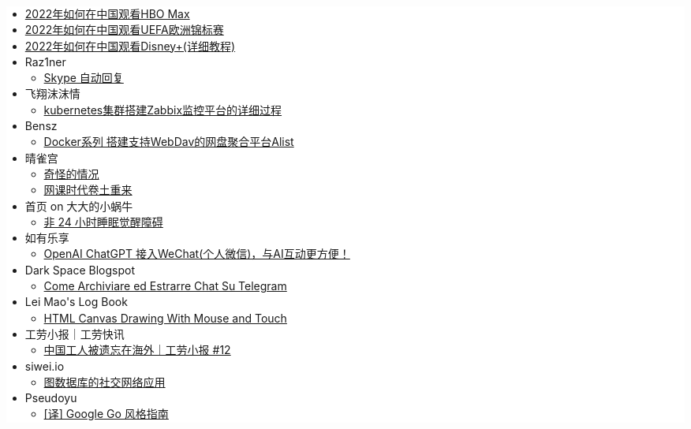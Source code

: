   - [2022年如何在中国观看HBO Max](https://qiangwaikan.com/unblock-hbo-max/)
  - [2022年如何在中国观看UEFA欧洲锦标赛](https://qiangwaikan.com/unblock-uefa/)
  - [2022年如何在中国观看Disney+(详细教程)](https://qiangwaikan.com/unblock-disney/)
- Raz1ner
  - [Skype 自动回复](https://dev-coco.github.io/post/Skype-Auto-Reply/)
- 飞翔沫沫情
  - [kubernetes集群搭建Zabbix监控平台的详细过程](https://www.fxkjnj.com/3969/)
- Bensz
  - [Docker系列 搭建支持WebDav的网盘聚合平台Alist](https://blognas.hwb0307.com/linux/docker/2906)
- 晴雀宫
  - [奇怪的情况](https://blog.shier.eu.org/posts/58651.html)
  - [网课时代卷土重来](https://blog.shier.eu.org/posts/48340.html)
- 首页 on 大大的小蜗牛
  - [非 24 小时睡眠觉醒障碍](https://eallion.com/n24swd/)
- 如有乐享
  - [OpenAI ChatGPT 接入WeChat(个人微信)，与AI互动更方便！](https://51.ruyo.net/18261.html)
- Dark Space Blogspot
  - [Come Archiviare ed Estrarre Chat Su Telegram](http://darkwhite666.blogspot.com/2022/12/come-archiviare-ed-estrarre-chat-su.html)
- Lei Mao's Log Book
  - [HTML Canvas Drawing With Mouse and Touch](https://leimao.github.io/blog/HTML-Canvas-Mouse-Touch-Drawing/)
- 工劳小报｜工劳快讯
  - [中国工人被遗忘在海外｜工劳小报 #12](https://newsletter2.laborinfocn.com/issue12/)
- siwei.io
  - [图数据库的社交网络应用](https://siwei.io/nebulagraph-sns/)
- Pseudoyu
  - [[译] Google Go 风格指南](https://www.pseudoyu.com/zh/2022/12/08/go_style_guide/)
